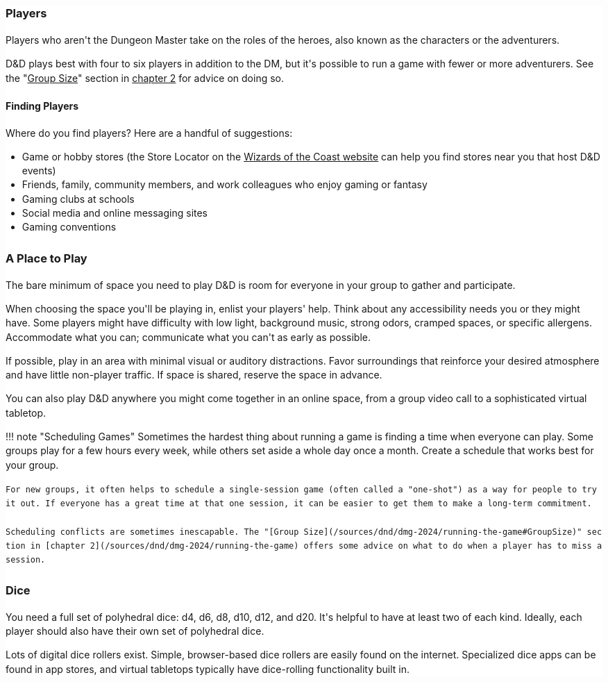 ### Players

Players who aren't the Dungeon Master take on the roles of the heroes, also known as the characters or the adventurers.

D&D plays best with four to six players in addition to the DM, but it's possible to run a game with fewer or more adventurers. See the "[Group Size](/sources/dnd/dmg-2024/running-the-game#GroupSize)" section in [chapter 2](/sources/dnd/dmg-2024/running-the-game) for advice on doing so.

#### Finding Players

Where do you find players? Here are a handful of suggestions:

* Game or hobby stores (the Store Locator on the [Wizards of the Coast website](https://locator.wizards.com) can help you find stores near you that host D&D events)
* Friends, family, community members, and work colleagues who enjoy gaming or fantasy
* Gaming clubs at schools
* Social media and online messaging sites
* Gaming conventions

### A Place to Play

The bare minimum of space you need to play D&D is room for everyone in your group to gather and participate.

When choosing the space you'll be playing in, enlist your players' help. Think about any accessibility needs you or they might have. Some players might have difficulty with low light, background music, strong odors, cramped spaces, or specific allergens. Accommodate what you can; communicate what you can't as early as possible.

If possible, play in an area with minimal visual or auditory distractions. Favor surroundings that reinforce your desired atmosphere and have little non-player traffic. If space is shared, reserve the space in advance.

You can also play D&D anywhere you might come together in an online space, from a group video call to a sophisticated virtual tabletop.

!!! note "Scheduling Games"
    Sometimes the hardest thing about running a game is finding a time when everyone can play. Some groups play for a few hours every week, while others set aside a whole day once a month. Create a schedule that works best for your group.

    For new groups, it often helps to schedule a single-session game (often called a "one-shot") as a way for people to try it out. If everyone has a great time at that one session, it can be easier to get them to make a long-term commitment.

    Scheduling conflicts are sometimes inescapable. The "[Group Size](/sources/dnd/dmg-2024/running-the-game#GroupSize)" section in [chapter 2](/sources/dnd/dmg-2024/running-the-game) offers some advice on what to do when a player has to miss a session.

### Dice

You need a full set of polyhedral dice: d4, d6, d8, d10, d12, and d20. It's helpful to have at least two of each kind. Ideally, each player should also have their own set of polyhedral dice.

Lots of digital dice rollers exist. Simple, browser-based dice rollers are easily found on the internet. Specialized dice apps can be found in app stores, and virtual tabletops typically have dice-rolling functionality built in.
